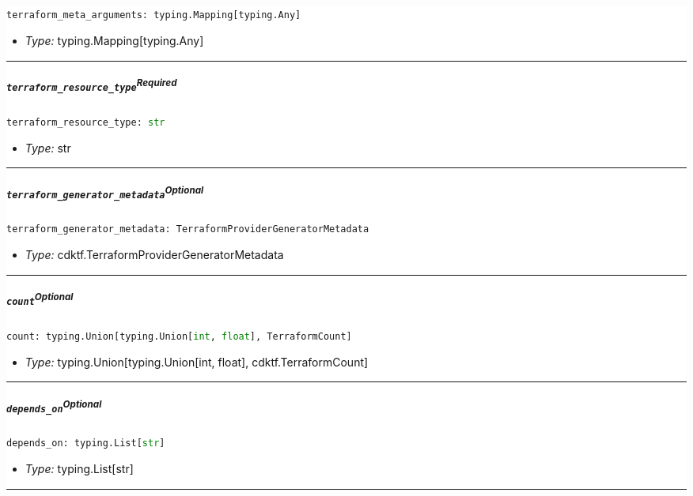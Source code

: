 ```python
terraform_meta_arguments: typing.Mapping[typing.Any]
```

- *Type:* typing.Mapping[typing.Any]

---

##### `terraform_resource_type`<sup>Required</sup> <a name="terraform_resource_type" id="@cdktf/provider-snowflake.dataSnowflakeSystemGetSnowflakePlatformInfo.DataSnowflakeSystemGetSnowflakePlatformInfo.property.terraformResourceType"></a>

```python
terraform_resource_type: str
```

- *Type:* str

---

##### `terraform_generator_metadata`<sup>Optional</sup> <a name="terraform_generator_metadata" id="@cdktf/provider-snowflake.dataSnowflakeSystemGetSnowflakePlatformInfo.DataSnowflakeSystemGetSnowflakePlatformInfo.property.terraformGeneratorMetadata"></a>

```python
terraform_generator_metadata: TerraformProviderGeneratorMetadata
```

- *Type:* cdktf.TerraformProviderGeneratorMetadata

---

##### `count`<sup>Optional</sup> <a name="count" id="@cdktf/provider-snowflake.dataSnowflakeSystemGetSnowflakePlatformInfo.DataSnowflakeSystemGetSnowflakePlatformInfo.property.count"></a>

```python
count: typing.Union[typing.Union[int, float], TerraformCount]
```

- *Type:* typing.Union[typing.Union[int, float], cdktf.TerraformCount]

---

##### `depends_on`<sup>Optional</sup> <a name="depends_on" id="@cdktf/provider-snowflake.dataSnowflakeSystemGetSnowflakePlatformInfo.DataSnowflakeSystemGetSnowflakePlatformInfo.property.dependsOn"></a>

```python
depends_on: typing.List[str]
```

- *Type:* typing.List[str]

---